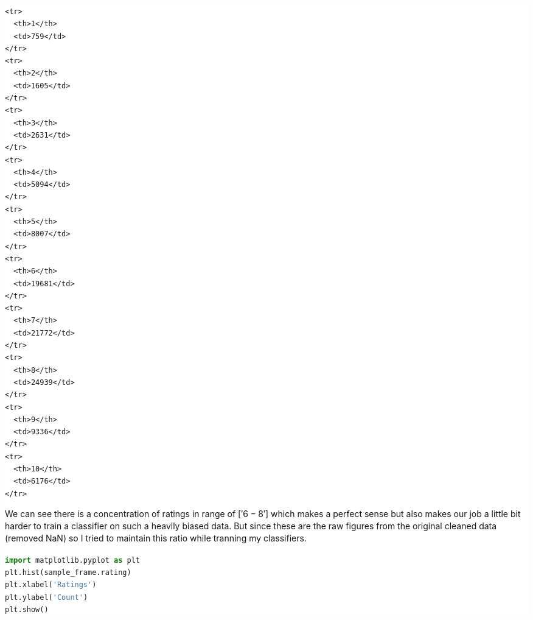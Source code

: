     <tr>
      <th>1</th>
      <td>759</td>
    </tr>
    <tr>
      <th>2</th>
      <td>1605</td>
    </tr>
    <tr>
      <th>3</th>
      <td>2631</td>
    </tr>
    <tr>
      <th>4</th>
      <td>5094</td>
    </tr>
    <tr>
      <th>5</th>
      <td>8007</td>
    </tr>
    <tr>
      <th>6</th>
      <td>19681</td>
    </tr>
    <tr>
      <th>7</th>
      <td>21772</td>
    </tr>
    <tr>
      <th>8</th>
      <td>24939</td>
    </tr>
    <tr>
      <th>9</th>
      <td>9336</td>
    </tr>
    <tr>
      <th>10</th>
      <td>6176</td>
    </tr>
  </tbody>
</table>
</div>



We can see there is a concentration of ratings in range of $['6-8']$ which makes a perfect sense but also makes our job a little bit harder to train a classifier on such a heavily biased data. But since these are the raw figures from the original cleaned data (removed NaN) so I tried to maintain this ratio while tranning my classifiers.


```python
import matplotlib.pyplot as plt
plt.hist(sample_frame.rating)
plt.xlabel('Ratings')
plt.ylabel('Count')
plt.show()

```
